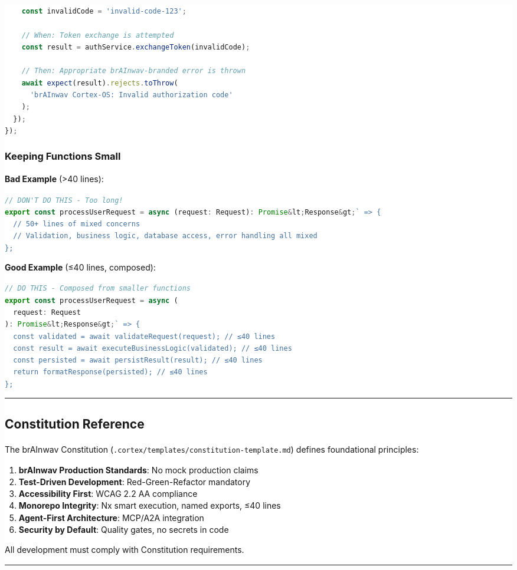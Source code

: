 ```typescript
    const invalidCode = 'invalid-code-123';

    // When: Token exchange is attempted
    const result = authService.exchangeToken(invalidCode);

    // Then: Appropriate brAInwav-branded error is thrown
    await expect(result).rejects.toThrow(
      'brAInwav Cortex-OS: Invalid authorization code'
    );
  });
});
```

### Keeping Functions Small

**Bad Example** (&gt;40 lines):
```typescript
// DON'T DO THIS - Too long!
export const processUserRequest = async (request: Request): Promise&lt;Response&gt;` => {
  // 50+ lines of mixed concerns
  // Validation, business logic, database access, error handling all mixed
};
```

**Good Example** (≤40 lines, composed):
```typescript
// DO THIS - Composed from smaller functions
export const processUserRequest = async (
  request: Request
): Promise&lt;Response&gt;` => {
  const validated = await validateRequest(request); // ≤40 lines
  const result = await executeBusinessLogic(validated); // ≤40 lines
  const persisted = await persistResult(result); // ≤40 lines
  return formatResponse(persisted); // ≤40 lines
};
```

---

## Constitution Reference

The brAInwav Constitution (`.cortex/templates/constitution-template.md`) defines foundational principles:

1. **brAInwav Production Standards**: No mock production claims
2. **Test-Driven Development**: Red-Green-Refactor mandatory
3. **Accessibility First**: WCAG 2.2 AA compliance
4. **Monorepo Integrity**: Nx smart execution, named exports, ≤40 lines
5. **Agent-First Architecture**: MCP/A2A integration
6. **Security by Default**: Quality gates, no secrets in code

All development must comply with Constitution requirements.

---